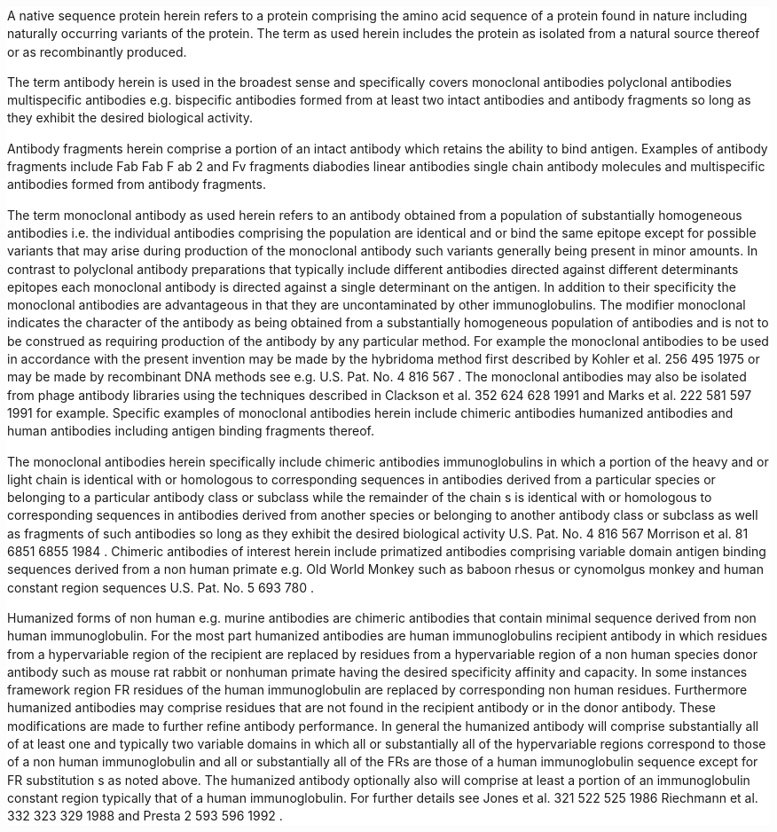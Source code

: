 A native sequence protein herein refers to a protein comprising the amino acid sequence of a protein found in nature including naturally occurring variants of the protein. The term as used herein includes the protein as isolated from a natural source thereof or as recombinantly produced.

The term antibody herein is used in the broadest sense and specifically covers monoclonal antibodies polyclonal antibodies multispecific antibodies e.g. bispecific antibodies formed from at least two intact antibodies and antibody fragments so long as they exhibit the desired biological activity.

 Antibody fragments herein comprise a portion of an intact antibody which retains the ability to bind antigen. Examples of antibody fragments include Fab Fab F ab 2 and Fv fragments diabodies linear antibodies single chain antibody molecules and multispecific antibodies formed from antibody fragments.

The term monoclonal antibody as used herein refers to an antibody obtained from a population of substantially homogeneous antibodies i.e. the individual antibodies comprising the population are identical and or bind the same epitope except for possible variants that may arise during production of the monoclonal antibody such variants generally being present in minor amounts. In contrast to polyclonal antibody preparations that typically include different antibodies directed against different determinants epitopes each monoclonal antibody is directed against a single determinant on the antigen. In addition to their specificity the monoclonal antibodies are advantageous in that they are uncontaminated by other immunoglobulins. The modifier monoclonal indicates the character of the antibody as being obtained from a substantially homogeneous population of antibodies and is not to be construed as requiring production of the antibody by any particular method. For example the monoclonal antibodies to be used in accordance with the present invention may be made by the hybridoma method first described by Kohler et al. 256 495 1975 or may be made by recombinant DNA methods see e.g. U.S. Pat. No. 4 816 567 . The monoclonal antibodies may also be isolated from phage antibody libraries using the techniques described in Clackson et al. 352 624 628 1991 and Marks et al. 222 581 597 1991 for example. Specific examples of monoclonal antibodies herein include chimeric antibodies humanized antibodies and human antibodies including antigen binding fragments thereof.

The monoclonal antibodies herein specifically include chimeric antibodies immunoglobulins in which a portion of the heavy and or light chain is identical with or homologous to corresponding sequences in antibodies derived from a particular species or belonging to a particular antibody class or subclass while the remainder of the chain s is identical with or homologous to corresponding sequences in antibodies derived from another species or belonging to another antibody class or subclass as well as fragments of such antibodies so long as they exhibit the desired biological activity U.S. Pat. No. 4 816 567 Morrison et al. 81 6851 6855 1984 . Chimeric antibodies of interest herein include primatized antibodies comprising variable domain antigen binding sequences derived from a non human primate e.g. Old World Monkey such as baboon rhesus or cynomolgus monkey and human constant region sequences U.S. Pat. No. 5 693 780 .

 Humanized forms of non human e.g. murine antibodies are chimeric antibodies that contain minimal sequence derived from non human immunoglobulin. For the most part humanized antibodies are human immunoglobulins recipient antibody in which residues from a hypervariable region of the recipient are replaced by residues from a hypervariable region of a non human species donor antibody such as mouse rat rabbit or nonhuman primate having the desired specificity affinity and capacity. In some instances framework region FR residues of the human immunoglobulin are replaced by corresponding non human residues. Furthermore humanized antibodies may comprise residues that are not found in the recipient antibody or in the donor antibody. These modifications are made to further refine antibody performance. In general the humanized antibody will comprise substantially all of at least one and typically two variable domains in which all or substantially all of the hypervariable regions correspond to those of a non human immunoglobulin and all or substantially all of the FRs are those of a human immunoglobulin sequence except for FR substitution s as noted above. The humanized antibody optionally also will comprise at least a portion of an immunoglobulin constant region typically that of a human immunoglobulin. For further details see Jones et al. 321 522 525 1986 Riechmann et al. 332 323 329 1988 and Presta 2 593 596 1992 .
